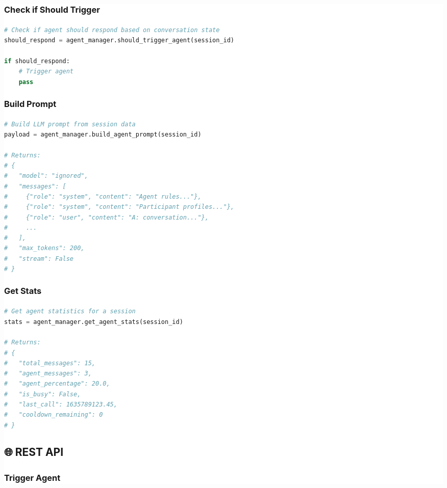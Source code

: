 ### Check if Should Trigger

```python
# Check if agent should respond based on conversation state
should_respond = agent_manager.should_trigger_agent(session_id)

if should_respond:
    # Trigger agent
    pass
```

### Build Prompt

```python
# Build LLM prompt from session data
payload = agent_manager.build_agent_prompt(session_id)

# Returns:
# {
#   "model": "ignored",
#   "messages": [
#     {"role": "system", "content": "Agent rules..."},
#     {"role": "system", "content": "Participant profiles..."},
#     {"role": "user", "content": "A: conversation..."},
#     ...
#   ],
#   "max_tokens": 200,
#   "stream": False
# }
```

### Get Stats

```python
# Get agent statistics for a session
stats = agent_manager.get_agent_stats(session_id)

# Returns:
# {
#   "total_messages": 15,
#   "agent_messages": 3,
#   "agent_percentage": 20.0,
#   "is_busy": False,
#   "last_call": 1635789123.45,
#   "cooldown_remaining": 0
# }
```

## 🌐 REST API

### Trigger Agent
